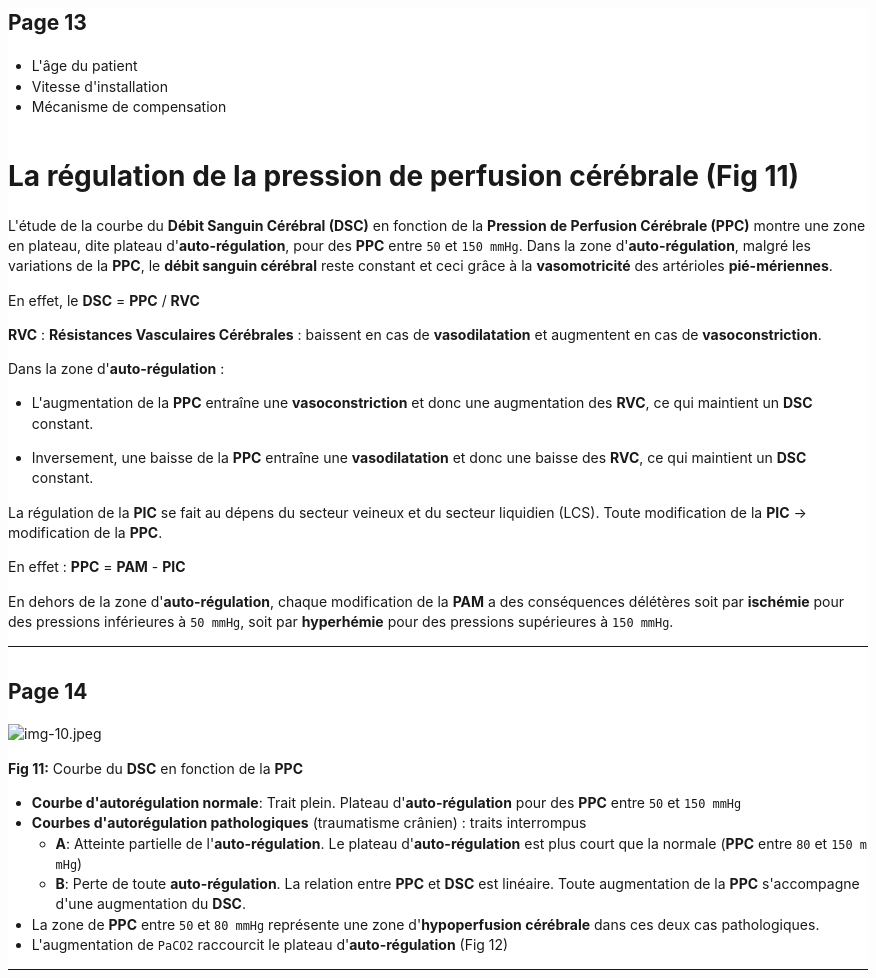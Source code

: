 ## Page 13

- L'âge du patient
- Vitesse d'installation
- Mécanisme de compensation

# La régulation de la **pression de perfusion cérébrale** (Fig 11)

L'étude de la courbe du **Débit Sanguin Cérébral (DSC)** en fonction de la **Pression de Perfusion Cérébrale (PPC)** montre une zone en plateau, dite plateau d'**auto-régulation**, pour des **PPC** entre `50` et `150 mmHg`. Dans la zone d'**auto-régulation**, malgré les variations de la **PPC**, le **débit sanguin cérébral** reste constant et ceci grâce à la **vasomotricité** des artérioles **pié-mériennes**.

En effet, le **DSC** = **PPC** / **RVC**

**RVC** : **Résistances Vasculaires Cérébrales** : baissent en cas de **vasodilatation** et augmentent en cas de **vasoconstriction**.

Dans la zone d'**auto-régulation** :

- L'augmentation de la **PPC** entraîne une **vasoconstriction** et donc une augmentation des **RVC**, ce qui maintient un **DSC** constant.

- Inversement, une baisse de la **PPC** entraîne une **vasodilatation** et donc une baisse des **RVC**, ce qui maintient un **DSC** constant.

La régulation de la **PIC** se fait au dépens du secteur veineux et du secteur liquidien (LCS). Toute modification de la **PIC** → modification de la **PPC**.

En effet : **PPC** = **PAM** - **PIC**

En dehors de la zone d'**auto-régulation**, chaque modification de la **PAM** a des conséquences délétères soit par **ischémie** pour des pressions inférieures à `50 mmHg`, soit par **hyperhémie** pour des pressions supérieures à `150 mmHg`.

---

## Page 14

![img-10.jpeg](https://raw.githubusercontent.com/brightly-dev/images/refs/heads/main/Traumatisme_Cranien_0fb8c7cb/img-10.jpeg)

**Fig 11:** Courbe du **DSC** en fonction de la **PPC**

- **Courbe d'autorégulation normale**: Trait plein. Plateau d'**auto-régulation** pour des **PPC** entre `50` et `150 mmHg`
- **Courbes d'autorégulation pathologiques** (traumatisme crânien) : traits interrompus
  - **A**: Atteinte partielle de l'**auto-régulation**. Le plateau d'**auto-régulation** est plus court que la normale (**PPC** entre `80` et `150 mmHg`)
  - **B**: Perte de toute **auto-régulation**. La relation entre **PPC** et **DSC** est linéaire. Toute augmentation de la **PPC** s'accompagne d'une augmentation du **DSC**.
- La zone de **PPC** entre `50` et `80 mmHg` représente une zone d'**hypoperfusion cérébrale** dans ces deux cas pathologiques.
- L'augmentation de `PaCO2` raccourcit le plateau d'**auto-régulation** (Fig 12)

---